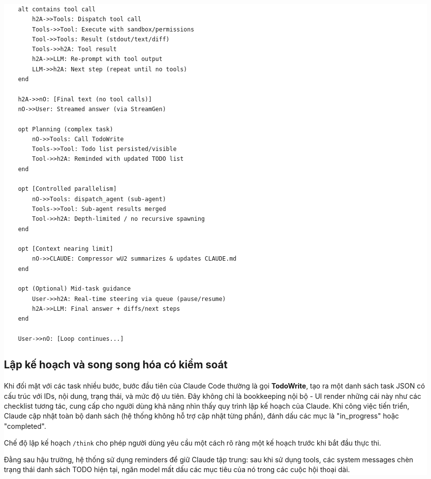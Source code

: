 ```mermaid
    alt contains tool call
        h2A->>Tools: Dispatch tool call
        Tools->>Tool: Execute with sandbox/permissions
        Tool->>Tools: Result (stdout/text/diff)
        Tools->>h2A: Tool result
        h2A->>LLM: Re-prompt with tool output
        LLM->>h2A: Next step (repeat until no tools)
    end
    
    h2A->>nO: [Final text (no tool calls)]
    nO->>User: Streamed answer (via StreamGen)
    
    opt Planning (complex task)
        nO->>Tools: Call TodoWrite
        Tools->>Tool: Todo list persisted/visible
        Tool->>h2A: Reminded with updated TODO list
    end
    
    opt [Controlled parallelism]
        nO->>Tools: dispatch_agent (sub-agent)
        Tools->>Tool: Sub-agent results merged
        Tool->>h2A: Depth-limited / no recursive spawning
    end
    
    opt [Context nearing limit]
        nO->>CLAUDE: Compressor wU2 summarizes & updates CLAUDE.md
    end
    
    opt (Optional) Mid-task guidance
        User->>h2A: Real-time steering via queue (pause/resume)
        h2A->>LLM: Final answer + diffs/next steps
    end
    
    User->>nO: [Loop continues...]
```

## Lập kế hoạch và song song hóa có kiểm soát

Khi đối mặt với các task nhiều bước, bước đầu tiên của Claude Code thường là gọi **TodoWrite**, tạo ra một danh sách task JSON có cấu trúc với IDs, nội dung, trạng thái, và mức độ ưu tiên. Đây không chỉ là bookkeeping nội bộ - UI render những cái này như các checklist tương tác, cung cấp cho người dùng khả năng nhìn thấy quy trình lập kế hoạch của Claude. Khi công việc tiến triển, Claude cập nhật toàn bộ danh sách (hệ thống không hỗ trợ cập nhật từng phần), đánh dấu các mục là "in_progress" hoặc "completed".

Chế độ lập kế hoạch `/think` cho phép người dùng yêu cầu một cách rõ ràng một kế hoạch trước khi bắt đầu thực thi.

Đằng sau hậu trường, hệ thống sử dụng reminders để giữ Claude tập trung: sau khi sử dụng tools, các system messages chèn trạng thái danh sách TODO hiện tại, ngăn model mất dấu các mục tiêu của nó trong các cuộc hội thoại dài.
